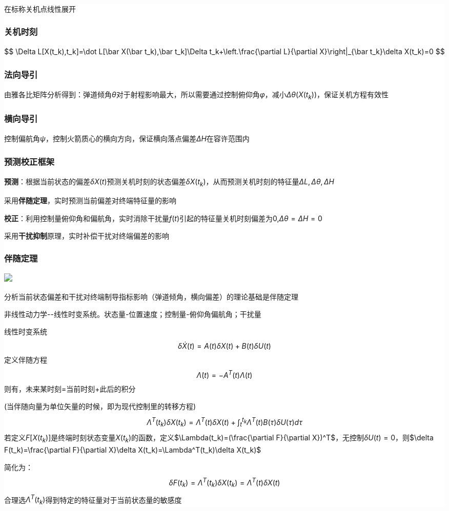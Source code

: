 在标称关机点线性展开

### 关机时刻

$$
\Delta L[X(t_k),t_k]=\dot L[\bar X(\bar t_k),\bar t_k]\Delta t_k+\left.\frac{\partial L}{\partial X}\right|_{\bar t_k}\delta X(t_k)=0
$$

### 法向导引

由雅各比矩阵分析得到：弹道倾角$\theta$对于射程影响最大，所以需要通过控制俯仰角$\varphi$，减小$\Delta\theta(X(t_k))$，保证关机方程有效性

### 横向导引

控制偏航角$\psi$，控制火箭质心的横向方向，保证横向落点偏差$\Delta H$在容许范围内

### 预测校正框架

**预测**：根据当前状态的偏差$\delta X(t)$预测关机时刻的状态偏差$\delta X(t_k)$，从而预测关机时刻的特征量$\Delta L,\Delta\theta,\Delta H$

采用**伴随定理**，实时预测当前偏差对终端特征量的影响

**校正**：利用控制量俯仰角和偏航角，实时消除干扰量$f(t)$引起的特征量关机时刻偏差为0,$\Delta\theta=\Delta H=0$

采用**干扰抑制**原理，实时补偿干扰对终端偏差的影响

### 伴随定理

![]({{site.url}}/images/img_0726/img/009.png)

分析当前状态偏差和干扰对终端制导指标影响（弹道倾角，横向偏差）的理论基础是伴随定理

非线性动力学--线性时变系统。状态量-位置速度；控制量-俯仰角偏航角；干扰量

线性时变系统
$$
\delta\dot X(t)=A(t)\delta X(t)+B(t)\delta U(t)\tag{2}\label{LTVS}
$$
定义伴随方程
$$
\dot\Lambda(t)=-A^T(t)\Lambda(t)\tag{3}\label{bansui}
$$
则有，未来某时刻=当前时刻+此后的积分

(当伴随向量为单位矢量的时候，即为现代控制里的转移方程)
$$
\Lambda^T(t_k)\delta X(t_k)=\Lambda^T(t)\delta X(t)+\int_t^{t_k}\Lambda^T(t)B(\tau)\delta U(\tau)d\tau
$$
若定义$F[X(t_k)]$是终端时刻状态变量$X(t_k)$的函数，定义$\Lambda(t_k)=(\frac{\partial F}{\partial X})^T$，无控制$\delta U(t)=0$，则$\delta F(t_k)=\frac{\partial F}{\partial X}\delta X(t_k)=\Lambda^T(t_k)\delta X(t_k)$

简化为：
$$
\delta F(t_k)=\Lambda^T(t_k)\delta X(t_k)=\Lambda^T(t)\delta X(t)\tag{4}\label{jianhuabansui}
$$
合理选$\Lambda^T(t_k)$得到特定的特征量对于当前状态量的敏感度

